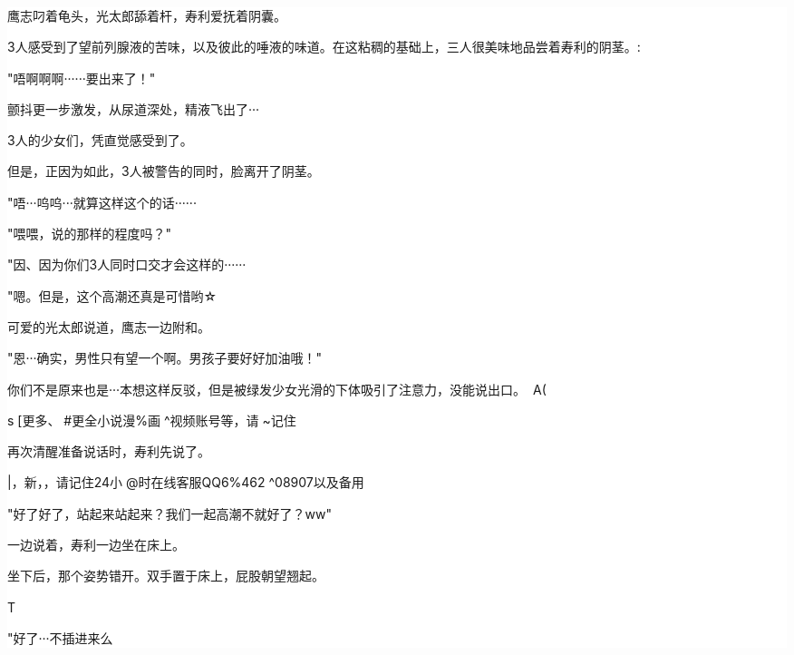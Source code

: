 鹰志叼着龟头，光太郎舔着杆，寿利爱抚着阴囊。



3人感受到了望前列腺液的苦味，以及彼此的唾液的味道。在这粘稠的基础上，三人很美味地品尝着寿利的阴茎。:



"唔啊啊啊······要出来了！"



颤抖更一步激发，从尿道深处，精液飞出了···



3人的少女们，凭直觉感受到了。



但是，正因为如此，3人被警告的同时，脸离开了阴茎。



"唔···呜呜···就算这样这个的话······



"喂喂，说的那样的程度吗？"



"因、因为你们3人同时口交才会这样的······



"嗯。但是，这个高潮还真是可惜哟☆



可爱的光太郎说道，鹰志一边附和。



"恩···确实，男性只有望一个啊。男孩子要好好加油哦！"



你们不是原来也是···本想这样反驳，但是被绿发少女光滑的下体吸引了注意力，没能说出口。  A(

s [更多、 #更全小说漫%画 ^视频账号等，请 ~记住



再次清醒准备说话时，寿利先说了。

 |，新，，请记住24小 @时在线客服QQ6%462 ^08907以及备用



"好了好了，站起来站起来？我们一起高潮不就好了？ww"



一边说着，寿利一边坐在床上。



坐下后，那个姿势错开。双手置于床上，屁股朝望翘起。

T



"好了···不插进来么

